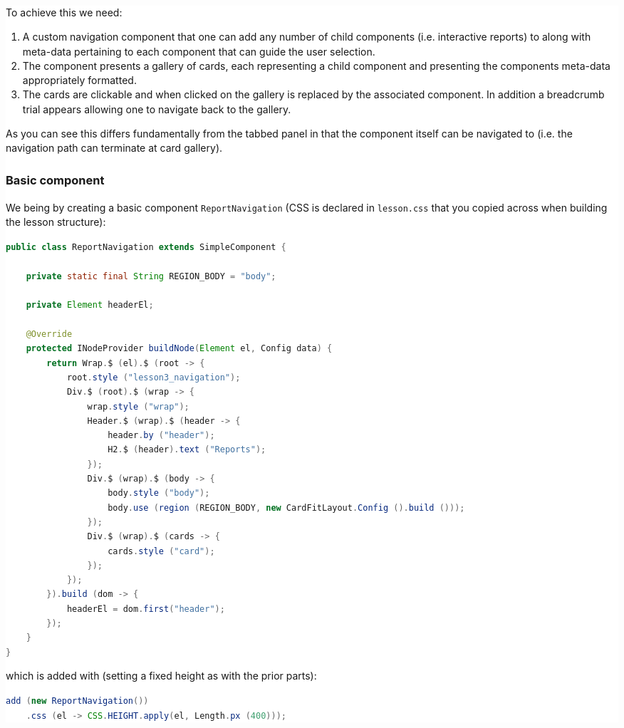 To achieve this we need:

1. A custom navigation component that one can add any number of child components (i.e. interactive reports) to along with meta-data pertaining to each component that can guide the user selection.
2. The component presents a gallery of cards, each representing a child component and presenting the components meta-data appropriately formatted.
3. The cards are clickable and when clicked on the gallery is replaced by the associated component. In addition a breadcrumb trial appears allowing one to navigate back to the gallery.

As you can see this differs fundamentally from the tabbed panel in that the component itself can be navigated to (i.e. the navigation path can terminate at card gallery).

### Basic component

We being by creating a basic component `ReportNavigation` (CSS is declared in `lesson.css` that you copied across when building the lesson structure):

```java
public class ReportNavigation extends SimpleComponent {

    private static final String REGION_BODY = "body";

    private Element headerEl;

    @Override
    protected INodeProvider buildNode(Element el, Config data) {
        return Wrap.$ (el).$ (root -> {
            root.style ("lesson3_navigation");
            Div.$ (root).$ (wrap -> {
                wrap.style ("wrap");
                Header.$ (wrap).$ (header -> {
                    header.by ("header");
                    H2.$ (header).text ("Reports");
                });
                Div.$ (wrap).$ (body -> {
                    body.style ("body");
                    body.use (region (REGION_BODY, new CardFitLayout.Config ().build ()));
                });
                Div.$ (wrap).$ (cards -> {
                    cards.style ("card");
                });
            });
        }).build (dom -> {
            headerEl = dom.first("header");
        });
    }
}
```

which is added with (setting a fixed height as with the prior parts):

```java
add (new ReportNavigation())
    .css (el -> CSS.HEIGHT.apply(el, Length.px (400)));
```
